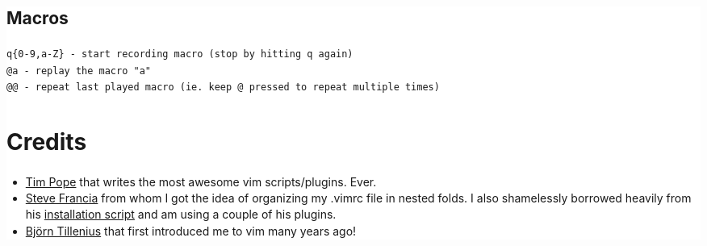 ## Macros
    q{0-9,a-Z} - start recording macro (stop by hitting q again)
    @a - replay the macro "a"
    @@ - repeat last played macro (ie. keep @ pressed to repeat multiple times)


# Credits

* [Tim Pope](https://github.com/tpope) that writes the most awesome vim scripts/plugins. Ever.
* [Steve Francia](https://github.com/spf13) from whom I got the idea of organizing my .vimrc file in nested folds. I also shamelessly borrowed heavily from his [installation script](https://github.com/spf13/spf13-vim/blob/3.0/bootstrap.sh) and am using a couple of his plugins.
* [Björn Tillenius](https://launchpad.net/~bjornt) that first introduced me to vim many years ago!

